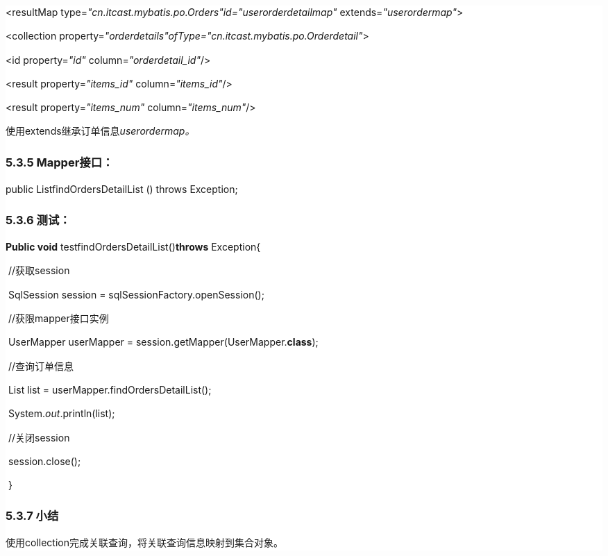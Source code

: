  

<resultMap type=*"cn.itcast.mybatis.po.Orders"*id=*"userorderdetailmap"* extends=*"userordermap"*>

<collection property=*"orderdetails"*ofType=*"cn.itcast.mybatis.po.Orderdetail"*>

   <id property=*"id"* column=*"orderdetail_id"*/>

   <result property=*"items_id"* column=*"items_id"*/>

   <result property=*"items_num"* column=*"items_num"*/>

</collection>

</resultMap>

 

使用extends继承订单信息*userordermap。*

 

 

### 5.3.5  Mapper接口：

public List<Orders>findOrdersDetailList () throws Exception;

 

 

 

### 5.3.6  测试：

 

**Public void** testfindOrdersDetailList()**throws** Exception{

​       //获取session

​       SqlSession session = sqlSessionFactory.openSession();

​       //获限mapper接口实例

​       UserMapper userMapper = session.getMapper(UserMapper.**class**);

​       //查询订单信息

​       List<Orders> list = userMapper.findOrdersDetailList();

​       System.*out*.println(list);

​       //关闭session

​       session.close();

​    }

 

### 5.3.7  小结

使用collection完成关联查询，将关联查询信息映射到集合对象。

 

 